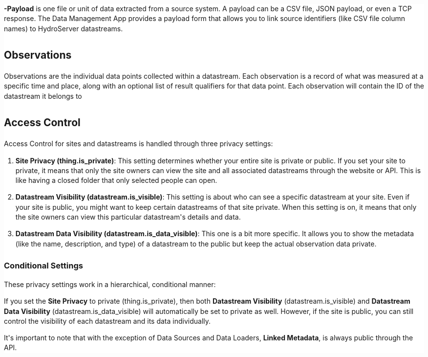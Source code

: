 **-Payload** is one file or unit of data extracted from a source system. A payload can be a CSV file, JSON payload, or even a TCP response. The Data Management App provides a payload form that allows you to link source identifiers (like CSV file column names) to HydroServer datastreams.

## Observations

Observations are the individual data points collected within a datastream. Each observation is a record of what was measured at a specific time and place, along with an optional list of result qualifiers for that data point. Each observation will contain the ID of the datastream it belongs to

## Access Control

Access Control for sites and datastreams is handled through three privacy settings:

1. **Site Privacy (thing.is_private)**: This setting determines whether your entire site is private or public. If you set your site to private, it means that only the site owners can view the site and all associated datastreams through the website or API. This is like having a closed folder that only selected people can open.

2. **Datastream Visibility (datastream.is_visible)**: This setting is about who can see a specific datastream at your site. Even if your site is public, you might want to keep certain datastreams of that site private. When this setting is on, it means that only the site owners can view this particular datastream's details and data.

3. **Datastream Data Visibility (datastream.is_data_visible)**: This one is a bit more specific. It allows you to show the metadata (like the name, description, and type) of a datastream to the public but keep the actual observation data private.

### Conditional Settings

These privacy settings work in a hierarchical, conditional manner:

If you set the **Site Privacy** to private (thing.is_private), then both **Datastream Visibility** (datastream.is_visible) and **Datastream Data Visibility** (datastream.is_data_visible) will automatically be set to private as well. However, if the site is public, you can still control the visibility of each datastream and its data individually.

It's important to note that with the exception of Data Sources and Data Loaders, **Linked Metadata**, is always public through the API.
